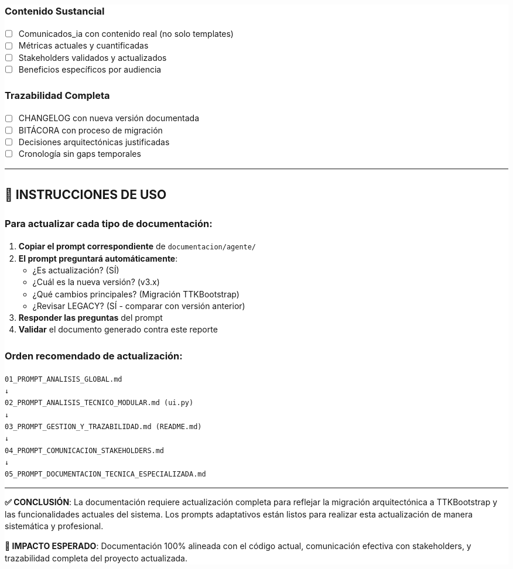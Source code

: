### Contenido Sustancial
- [ ] Comunicados_ia con contenido real (no solo templates)
- [ ] Métricas actuales y cuantificadas
- [ ] Stakeholders validados y actualizados
- [ ] Beneficios específicos por audiencia

### Trazabilidad Completa
- [ ] CHANGELOG con nueva versión documentada
- [ ] BITÁCORA con proceso de migración
- [ ] Decisiones arquitectónicas justificadas
- [ ] Cronología sin gaps temporales

---

## 🔧 INSTRUCCIONES DE USO

### Para actualizar cada tipo de documentación:

1. **Copiar el prompt correspondiente** de `documentacion/agente/`
2. **El prompt preguntará automáticamente**:
   - ¿Es actualización? (SÍ)
   - ¿Cuál es la nueva versión? (v3.x)
   - ¿Qué cambios principales? (Migración TTKBootstrap)
   - ¿Revisar LEGACY? (SÍ - comparar con versión anterior)
3. **Responder las preguntas** del prompt
4. **Validar** el documento generado contra este reporte

### Orden recomendado de actualización:
```
01_PROMPT_ANALISIS_GLOBAL.md
↓
02_PROMPT_ANALISIS_TECNICO_MODULAR.md (ui.py)
↓  
03_PROMPT_GESTION_Y_TRAZABILIDAD.md (README.md)
↓
04_PROMPT_COMUNICACION_STAKEHOLDERS.md
↓
05_PROMPT_DOCUMENTACION_TECNICA_ESPECIALIZADA.md
```

---

**✅ CONCLUSIÓN**: La documentación requiere actualización completa para reflejar la migración arquitectónica a TTKBootstrap y las funcionalidades actuales del sistema. Los prompts adaptativos están listos para realizar esta actualización de manera sistemática y profesional.

**🎯 IMPACTO ESPERADO**: Documentación 100% alineada con el código actual, comunicación efectiva con stakeholders, y trazabilidad completa del proyecto actualizada.